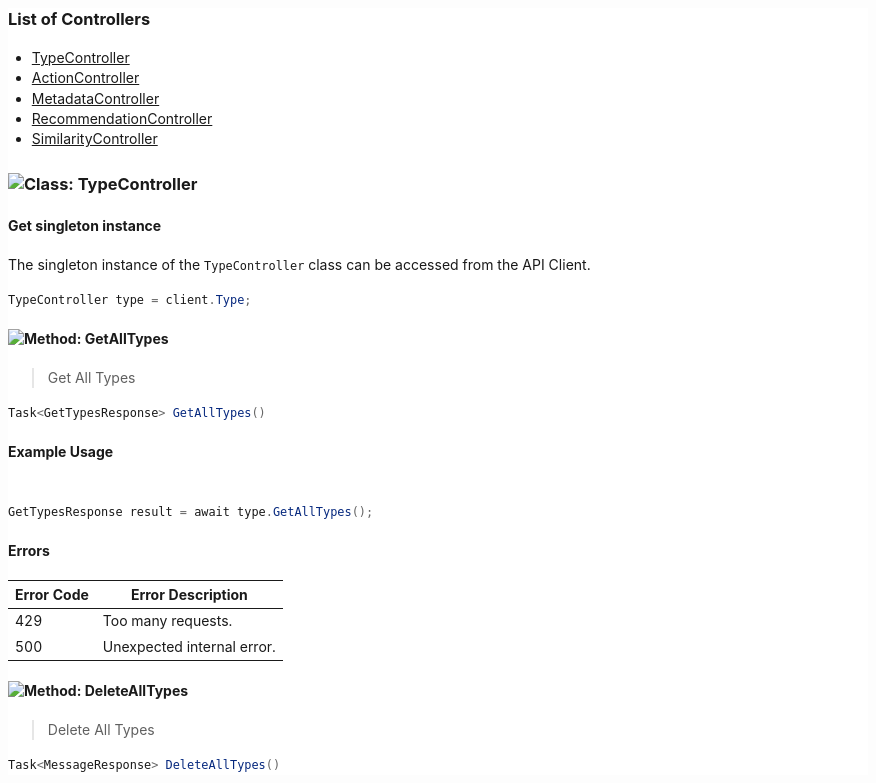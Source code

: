 ### <a name="list_of_controllers"></a>List of Controllers

* [TypeController](#type_controller)
* [ActionController](#action_controller)
* [MetadataController](#metadata_controller)
* [RecommendationController](#recommendation_controller)
* [SimilarityController](#similarity_controller)

### <a name="type_controller"></a>![Class: ](http://apidocs.io/img/class.png "SuggestGrid.Controllers.TypeController") TypeController

#### Get singleton instance

The singleton instance of the ``` TypeController ``` class can be accessed from the API Client.

```csharp
TypeController type = client.Type;
```

#### <a name="get_all_types"></a>![Method: ](http://apidocs.io/img/method.png "SuggestGrid.Controllers.TypeController.GetAllTypes") GetAllTypes

> Get All Types


```csharp
Task<GetTypesResponse> GetAllTypes()
```

#### Example Usage

```csharp

GetTypesResponse result = await type.GetAllTypes();

```

#### Errors

| Error Code | Error Description |
|------------|-------------------|
| 429 | Too many requests. |
| 500 | Unexpected internal error. |


#### <a name="delete_all_types"></a>![Method: ](http://apidocs.io/img/method.png "SuggestGrid.Controllers.TypeController.DeleteAllTypes") DeleteAllTypes

> Delete All Types


```csharp
Task<MessageResponse> DeleteAllTypes()
```
